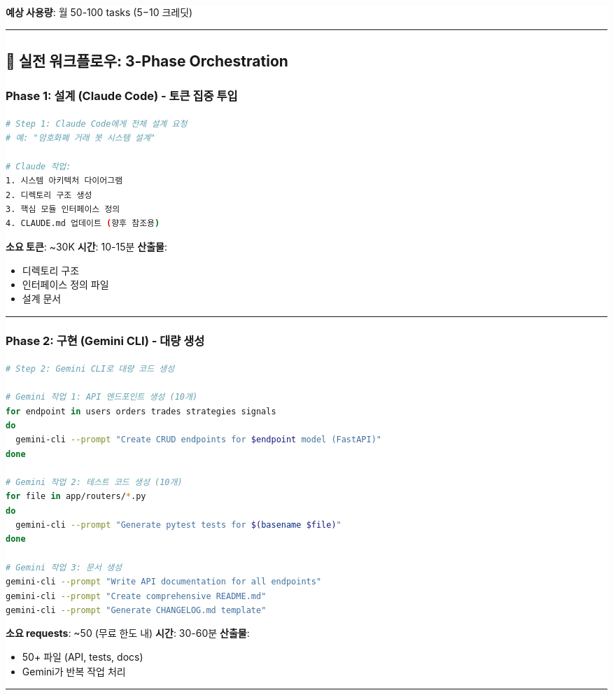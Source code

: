 **예상 사용량**: 월 50-100 tasks ($5-$10 크레딧)

---

## 🔄 실전 워크플로우: 3-Phase Orchestration

### Phase 1: 설계 (Claude Code) - 토큰 집중 투입

```bash
# Step 1: Claude Code에게 전체 설계 요청
# 예: "암호화폐 거래 봇 시스템 설계"

# Claude 작업:
1. 시스템 아키텍처 다이어그램
2. 디렉토리 구조 생성
3. 핵심 모듈 인터페이스 정의
4. CLAUDE.md 업데이트 (향후 참조용)
```

**소요 토큰**: ~30K
**시간**: 10-15분
**산출물**:
- 디렉토리 구조
- 인터페이스 정의 파일
- 설계 문서

---

### Phase 2: 구현 (Gemini CLI) - 대량 생성

```bash
# Step 2: Gemini CLI로 대량 코드 생성

# Gemini 작업 1: API 엔드포인트 생성 (10개)
for endpoint in users orders trades strategies signals
do
  gemini-cli --prompt "Create CRUD endpoints for $endpoint model (FastAPI)"
done

# Gemini 작업 2: 테스트 코드 생성 (10개)
for file in app/routers/*.py
do
  gemini-cli --prompt "Generate pytest tests for $(basename $file)"
done

# Gemini 작업 3: 문서 생성
gemini-cli --prompt "Write API documentation for all endpoints"
gemini-cli --prompt "Create comprehensive README.md"
gemini-cli --prompt "Generate CHANGELOG.md template"
```

**소요 requests**: ~50 (무료 한도 내)
**시간**: 30-60분
**산출물**:
- 50+ 파일 (API, tests, docs)
- Gemini가 반복 작업 처리

---